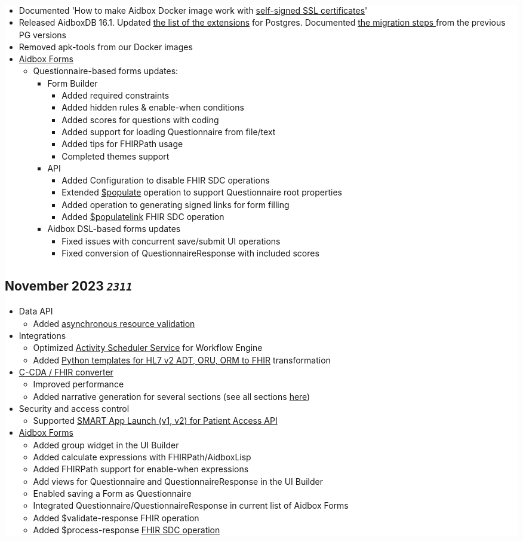   * Documented 'How to make Aidbox Docker image work with [self-signed SSL certificates](../deployment-and-maintenance/deploy-aidbox/run-aidbox-in-kubernetes/self-signed-ssl-certificates.md)'
  * Released AidboxDB 16.1. Updated [the list of the extensions](../storage-1/aidboxdb-image/#extensions) for Postgres. Documented [the migration steps ](../storage-1/aidboxdb-image/migration-to-aidboxdb-16.1-handling-the-removal-of-jsonknife-extension.md)from the previous PG versions
  * Removed apk-tools from our Docker images
* [Aidbox Forms](../modules/aidbox-forms/)
  * Questionnaire-based forms updates:
    * Form Builder
      * Added required constraints
      * Added hidden rules & enable-when conditions
      * Added scores for questions with coding
      * Added support for loading Questionnaire from file/text
      * Added tips for FHIRPath usage
      * Completed themes support
    * API
      * Added Configuration to disable FHIR SDC operations
      * Extended [$populate](../reference/aidbox-forms/fhir-sdc-api.md#populate-questionnaire-usdpopulate) operation to support Questionnaire root properties
      * Added operation to generating signed links for form filling
      * Added [$populatelink](https://docs.aidbox.app/reference/aidbox-forms/fhir-sdc-api#populate-questionnaire-usdpopulatelink) FHIR SDC operation
    * Aidbox DSL-based forms updates
      * Fixed issues with concurrent save/submit UI operations
      * Fixed conversion of QuestionnaireResponse with included scores

## November 2023 _`2311`_

* Data API
  * Added [asynchronous resource validation](../modules/profiling-and-validation/validation-api.md)
* Integrations
  * Optimized [Activity Scheduler Service](../deprecated/deprecated/zen-related/workflow-engine/services.md#scheduler) for Workflow Engine
  * Added [Python templates for HL7 v2 ADT, ORU, ORM to FHIR](https://github.com/Aidbox/integration-pipeline/tree/main/HL7v2) transformation
* [C-CDA / FHIR converter](../modules/integration-toolkit/ccda-converter/)
  * Improved performance
  * Added narrative generation for several sections (see all sections [here](../modules/integration-toolkit/ccda-converter/#list-of-supported-sections))
* Security and access control
  * Supported [SMART App Launch (v1, v2) for Patient Access API](../reference/smart-on-fhir.md)
* [Aidbox Forms](../modules/aidbox-forms/)
  * Added group widget in the UI Builder
  * Added calculate expressions with FHIRPath/AidboxLisp
  * Added FHIRPath support for enable-when expressions
  * Add views for Questionnaire and QuestionnaireResponse in the UI Builder
  * Enabled saving a Form as Questionnaire
  * Integrated Questionnaire/QuestionnaireResponse in current list of Aidbox Forms
  * Added $validate-response FHIR operation
  * Added $process-response [FHIR SDC operation](http://build.fhir.org/ig/HL7/sdc/OperationDefinition-Questionnaire-process-response.html)
